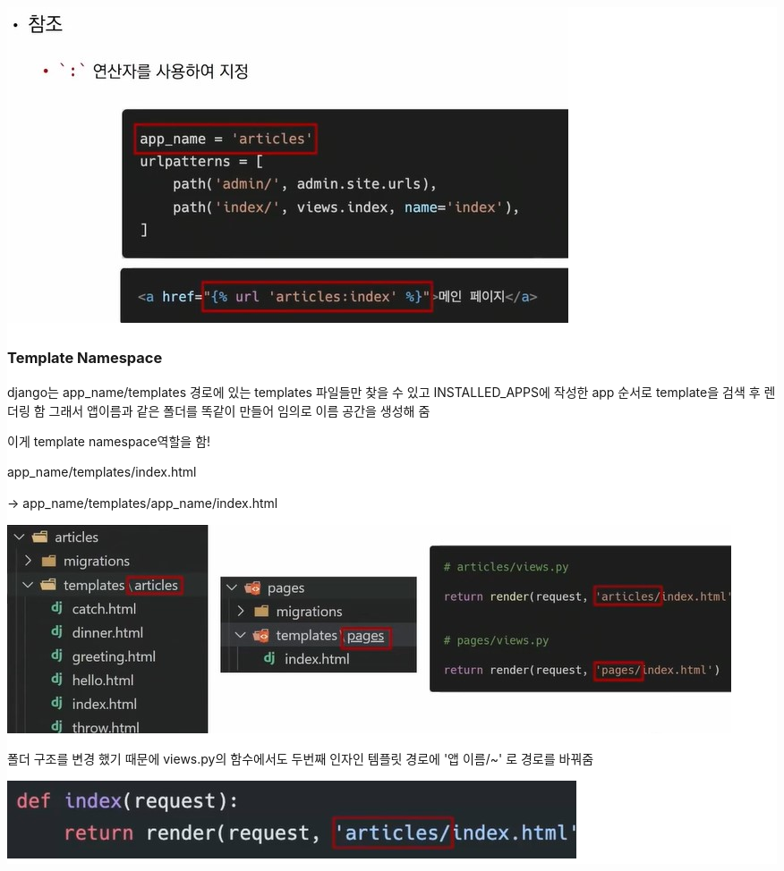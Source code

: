<img src="django_0302.assets/%ED%99%94%EB%A9%B4%20%EC%BA%A1%EC%B2%98%202022-03-19%20184542.jpg" alt="url namespace"  />



### Template Namespace

django는 app_name/templates 경로에 있는 templates 파일들만 찾을 수 있고  INSTALLED_APPS에 작성한 app 순서로 template을 검색 후 렌더링 함 그래서 앱이름과 같은  폴더를 똑같이 만들어 임의로 이름 공간을 생성해 줌 

이게 template namespace역할을 함!

app_name/templates/index.html

-> app_name/templates/app_name/index.html   

![template namespace1](django_0302.assets/%ED%99%94%EB%A9%B4%20%EC%BA%A1%EC%B2%98%202022-03-19%20185307.jpg)

폴더 구조를 변경 했기 때문에 views.py의 함수에서도 두번째 인자인 템플릿 경로에 '앱 이름/~' 로 경로를 바꿔줌

![template namespace2](django_0302.assets/%ED%99%94%EB%A9%B4%20%EC%BA%A1%EC%B2%98%202022-03-19%20185115.jpg)
